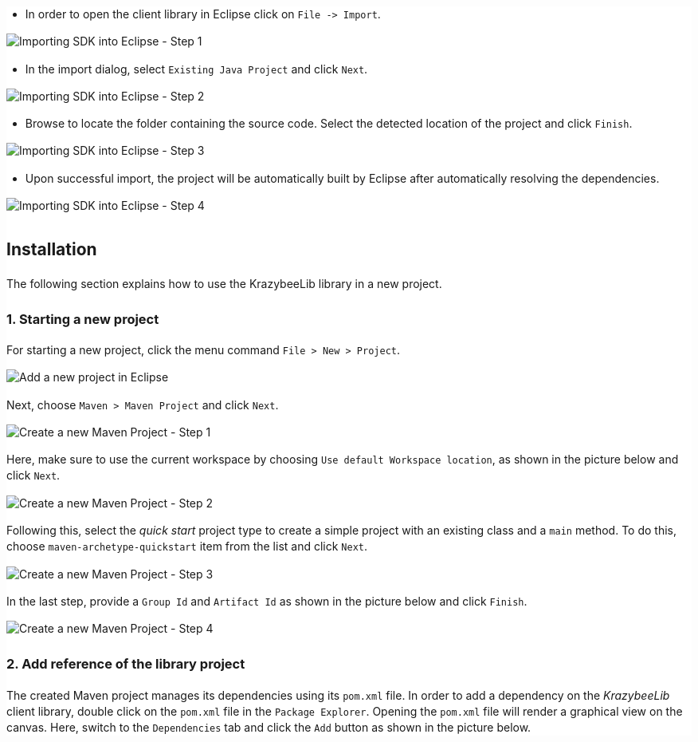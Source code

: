 * In order to open the client library in Eclipse click on `File -> Import`.

![Importing SDK into Eclipse - Step 1](https://apidocs.io/illustration/java?workspaceFolder=Krazybee-Java&workspaceName=Krazybee&projectName=KrazybeeLib&rootNamespace=in.credavenue.colenduat01api&groupId=KrazybeeLib&artifactId=krazybee-lib&version=0.0.1&step=import0)

* In the import dialog, select `Existing Java Project` and click `Next`.

![Importing SDK into Eclipse - Step 2](https://apidocs.io/illustration/java?workspaceFolder=Krazybee-Java&workspaceName=Krazybee&projectName=KrazybeeLib&rootNamespace=in.credavenue.colenduat01api&groupId=KrazybeeLib&artifactId=krazybee-lib&version=0.0.1&step=import1)

* Browse to locate the folder containing the source code. Select the detected location of the project and click `Finish`.

![Importing SDK into Eclipse - Step 3](https://apidocs.io/illustration/java?workspaceFolder=Krazybee-Java&workspaceName=Krazybee&projectName=KrazybeeLib&rootNamespace=in.credavenue.colenduat01api&groupId=KrazybeeLib&artifactId=krazybee-lib&version=0.0.1&step=import2)

* Upon successful import, the project will be automatically built by Eclipse after automatically resolving the dependencies.

![Importing SDK into Eclipse - Step 4](https://apidocs.io/illustration/java?workspaceFolder=Krazybee-Java&workspaceName=Krazybee&projectName=KrazybeeLib&rootNamespace=in.credavenue.colenduat01api&groupId=KrazybeeLib&artifactId=krazybee-lib&version=0.0.1&step=import3)

## Installation

The following section explains how to use the KrazybeeLib library in a new project.

### 1. Starting a new project

For starting a new project, click the menu command `File > New > Project`.

![Add a new project in Eclipse](https://apidocs.io/illustration/java?workspaceFolder=Krazybee-Java&workspaceName=Krazybee&projectName=KrazybeeLib&rootNamespace=in.credavenue.colenduat01api&groupId=KrazybeeLib&artifactId=krazybee-lib&version=0.0.1&step=createNewProject0)

Next, choose `Maven > Maven Project` and click `Next`.

![Create a new Maven Project - Step 1](https://apidocs.io/illustration/java?workspaceFolder=Krazybee-Java&workspaceName=Krazybee&projectName=KrazybeeLib&rootNamespace=in.credavenue.colenduat01api&groupId=KrazybeeLib&artifactId=krazybee-lib&version=0.0.1&step=createNewProject1)

Here, make sure to use the current workspace by choosing `Use default Workspace location`, as shown in the picture below and click `Next`.

![Create a new Maven Project - Step 2](https://apidocs.io/illustration/java?workspaceFolder=Krazybee-Java&workspaceName=Krazybee&projectName=KrazybeeLib&rootNamespace=in.credavenue.colenduat01api&groupId=KrazybeeLib&artifactId=krazybee-lib&version=0.0.1&step=createNewProject2)

Following this, select the *quick start* project type to create a simple project with an existing class and a `main` method. To do this, choose `maven-archetype-quickstart` item from the list and click `Next`.

![Create a new Maven Project - Step 3](https://apidocs.io/illustration/java?workspaceFolder=Krazybee-Java&workspaceName=Krazybee&projectName=KrazybeeLib&rootNamespace=in.credavenue.colenduat01api&groupId=KrazybeeLib&artifactId=krazybee-lib&version=0.0.1&step=createNewProject3)

In the last step, provide a `Group Id` and `Artifact Id` as shown in the picture below and click `Finish`.

![Create a new Maven Project - Step 4](https://apidocs.io/illustration/java?workspaceFolder=Krazybee-Java&workspaceName=Krazybee&projectName=KrazybeeLib&rootNamespace=in.credavenue.colenduat01api&groupId=KrazybeeLib&artifactId=krazybee-lib&version=0.0.1&step=createNewProject4)

### 2. Add reference of the library project

The created Maven project manages its dependencies using its `pom.xml` file. In order to add a dependency on the *KrazybeeLib* client library, double click on the `pom.xml` file in the `Package Explorer`. Opening the `pom.xml` file will render a graphical view on the canvas. Here, switch to the `Dependencies` tab and click the `Add` button as shown in the picture below.
